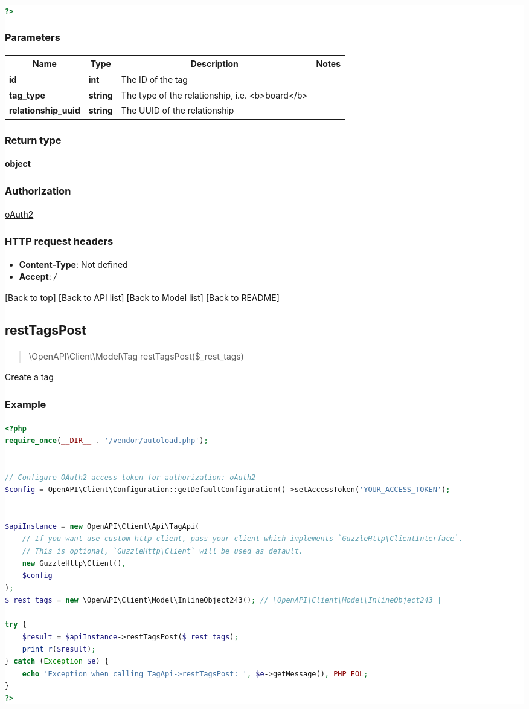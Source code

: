 ```php
?>
```

### Parameters


Name | Type | Description  | Notes
------------- | ------------- | ------------- | -------------
 **id** | **int**| The ID of the tag |
 **tag_type** | **string**| The type of the relationship, i.e. &lt;b&gt;board&lt;/b&gt; |
 **relationship_uuid** | **string**| The UUID of the relationship |

### Return type

**object**

### Authorization

[oAuth2](../../README.md#oAuth2)

### HTTP request headers

- **Content-Type**: Not defined
- **Accept**: */*

[[Back to top]](#) [[Back to API list]](../../README.md#documentation-for-api-endpoints)
[[Back to Model list]](../../README.md#documentation-for-models)
[[Back to README]](../../README.md)


## restTagsPost

> \OpenAPI\Client\Model\Tag restTagsPost($_rest_tags)

Create a tag

### Example

```php
<?php
require_once(__DIR__ . '/vendor/autoload.php');


// Configure OAuth2 access token for authorization: oAuth2
$config = OpenAPI\Client\Configuration::getDefaultConfiguration()->setAccessToken('YOUR_ACCESS_TOKEN');


$apiInstance = new OpenAPI\Client\Api\TagApi(
    // If you want use custom http client, pass your client which implements `GuzzleHttp\ClientInterface`.
    // This is optional, `GuzzleHttp\Client` will be used as default.
    new GuzzleHttp\Client(),
    $config
);
$_rest_tags = new \OpenAPI\Client\Model\InlineObject243(); // \OpenAPI\Client\Model\InlineObject243 | 

try {
    $result = $apiInstance->restTagsPost($_rest_tags);
    print_r($result);
} catch (Exception $e) {
    echo 'Exception when calling TagApi->restTagsPost: ', $e->getMessage(), PHP_EOL;
}
?>
```